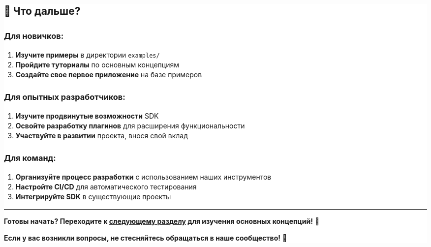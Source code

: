 ## 🎯 Что дальше?

### Для новичков:
1. **Изучите примеры** в директории `examples/`
2. **Пройдите туториалы** по основным концепциям
3. **Создайте свое первое приложение** на базе примеров

### Для опытных разработчиков:
1. **Изучите продвинутые возможности** SDK
2. **Освойте разработку плагинов** для расширения функциональности
3. **Участвуйте в развитии** проекта, внося свой вклад

### Для команд:
1. **Организуйте процесс разработки** с использованием наших инструментов
2. **Настройте CI/CD** для автоматического тестирования
3. **Интегрируйте SDK** в существующие проекты

---

**Готовы начать? Переходите к [следующему разделу](docs/tutorials/basic-concepts.md) для изучения основных концепций!** 🚀

**Если у вас возникли вопросы, не стесняйтесь обращаться в наше сообщество!** 💬

